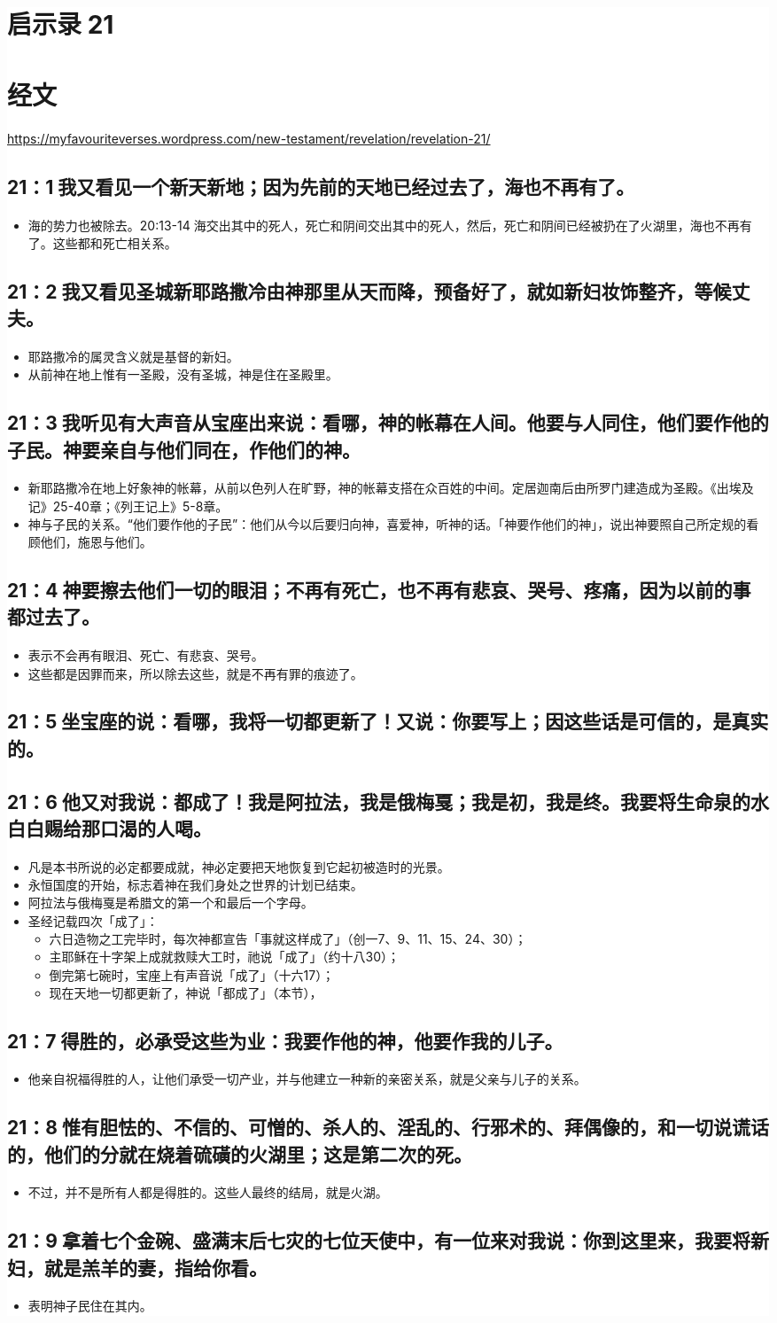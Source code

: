 # 启示录 21

# 经文
https://myfavouriteverses.wordpress.com/new-testament/revelation/revelation-21/
##  21：1 我又看见一个新天新地；因为先前的天地已经过去了，海也不再有了。
- 海的势力也被除去。20:13-14 海交出其中的死人，死亡和阴间交出其中的死人，然后，死亡和阴间已经被扔在了火湖里，海也不再有了。这些都和死亡相关系。

##  21：2 我又看见圣城新耶路撒冷由神那里从天而降，预备好了，就如新妇妆饰整齐，等候丈夫。
- 耶路撒冷的属灵含义就是基督的新妇。
- 从前神在地上惟有一圣殿，没有圣城，神是住在圣殿里。

##  21：3 我听见有大声音从宝座出来说：看哪，神的帐幕在人间。他要与人同住，他们要作他的子民。神要亲自与他们同在，作他们的神。
- 新耶路撒冷在地上好象神的帐幕，从前以色列人在旷野，神的帐幕支搭在众百姓的中间。定居迦南后由所罗门建造成为圣殿。《出埃及记》25-40章；《列王记上》5-8章。
- 神与子民的关系。“他们要作他的子民”：他们从今以后要归向神，喜爱神，听神的话。「神要作他们的神」，说出神要照自己所定规的看顾他们，施恩与他们。

##  21：4 神要擦去他们一切的眼泪；不再有死亡，也不再有悲哀、哭号、疼痛，因为以前的事都过去了。
- 表示不会再有眼泪、死亡、有悲哀、哭号。
- 这些都是因罪而来，所以除去这些，就是不再有罪的痕迹了。

##  21：5 坐宝座的说：看哪，我将一切都更新了！又说：你要写上；因这些话是可信的，是真实的。
##  21：6 他又对我说：都成了！我是阿拉法，我是俄梅戛；我是初，我是终。我要将生命泉的水白白赐给那口渴的人喝。
- 凡是本书所说的必定都要成就，神必定要把天地恢复到它起初被造时的光景。
- 永恒国度的开始，标志着神在我们身处之世界的计划已结束。
- 阿拉法与俄梅戛是希腊文的第一个和最后一个字母。
- 圣经记载四次「成了」：
  - 六日造物之工完毕时，每次神都宣告「事就这样成了」（创一7、9、11、15、24、30）；
  - 主耶稣在十字架上成就救赎大工时，祂说「成了」（约十八30）；
  - 倒完第七碗时，宝座上有声音说「成了」（十六17）；
  - 现在天地一切都更新了，神说「都成了」（本节），

##  21：7 得胜的，必承受这些为业：我要作他的神，他要作我的儿子。
- 他亲自祝福得胜的人，让他们承受一切产业，并与他建立一种新的亲密关系，就是父亲与儿子的关系。

##  21：8 惟有胆怯的、不信的、可憎的、杀人的、淫乱的、行邪术的、拜偶像的，和一切说谎话的，他们的分就在烧着硫磺的火湖里；这是第二次的死。
- 不过，并不是所有人都是得胜的。这些人最终的结局，就是火湖。

##  21：9 拿着七个金碗、盛满末后七灾的七位天使中，有一位来对我说：你到这里来，我要将新妇，就是羔羊的妻，指给你看。
- 表明神子民住在其内。

